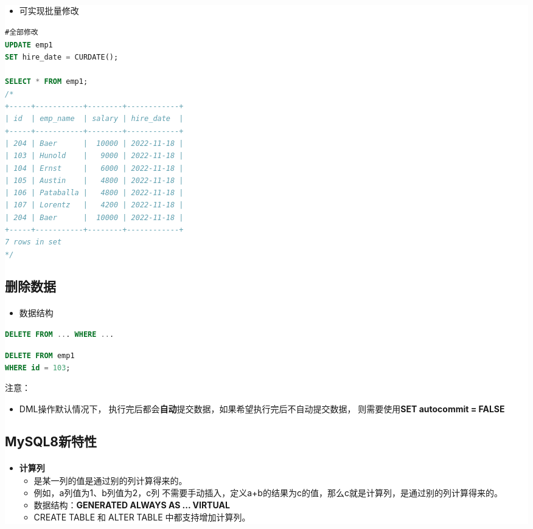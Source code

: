 - 可实现批量修改

```sql
#全部修改
UPDATE emp1
SET hire_date = CURDATE();
	
SELECT * FROM emp1;
/*
+-----+-----------+--------+------------+
| id  | emp_name  | salary | hire_date  |
+-----+-----------+--------+------------+
| 204 | Baer      |  10000 | 2022-11-18 |
| 103 | Hunold    |   9000 | 2022-11-18 |
| 104 | Ernst     |   6000 | 2022-11-18 |
| 105 | Austin    |   4800 | 2022-11-18 |
| 106 | Pataballa |   4800 | 2022-11-18 |
| 107 | Lorentz   |   4200 | 2022-11-18 |
| 204 | Baer      |  10000 | 2022-11-18 |
+-----+-----------+--------+------------+
7 rows in set
*/
```





## 删除数据

- 数据结构

```sql
DELETE FROM ... WHERE ...
```

```sql
DELETE FROM emp1
WHERE id = 103;
```



注意：

- DML操作默认情况下， 执行完后都会**自动**提交数据，如果希望执行完后不自动提交数据， 则需要使用**SET autocommit = FALSE**





## MySQL8新特性

- **计算列**
  - 是某一列的值是通过别的列计算得来的。
  - 例如，a列值为1、b列值为2，c列 不需要手动插入，定义a+b的结果为c的值，那么c就是计算列，是通过别的列计算得来的。
  - 数据结构：**GENERATED ALWAYS AS ... VIRTUAL**
  - CREATE TABLE 和 ALTER TABLE 中都支持增加计算列。
